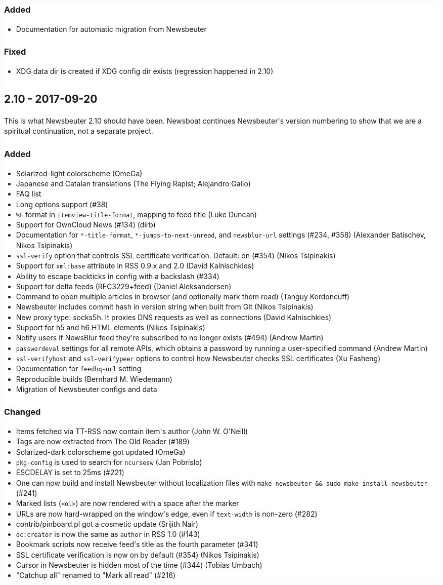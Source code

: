### Added

- Documentation for automatic migration from Newsbeuter

### Fixed

- XDG data dir is created if XDG config dir exists (regression happened in 2.10)



## 2.10 - 2017-09-20

This is what Newsbeuter 2.10 should have been. Newsboat continues Newsbeuter's
version numbering to show that we are a spiritual continuation, not a separate
project.

### Added
- Solarized-light colorscheme (OmeGa)
- Japanese and Catalan translations (The Flying Rapist; Alejandro Gallo)
- FAQ list
- Long options support (#38)
- `%F` format in `itemview-title-format`, mapping to feed title (Luke Duncan)
- Support for OwnCloud News (#134) (dirb)
- Documentation for `*-title-format`, `*-jumps-to-next-unread`, and
    `newsblur-url` settings (#234, #358) (Alexander Batischev, Nikos Tsipinakis)
- `ssl-verify` option that controls SSL certificate verification. Default: on
    (#354) (Nikos Tsipinakis)
- Support for `xml:base` attribute in RSS 0.9.x and 2.0 (David Kalnischkies)
- Ability to escape backticks in config with a backslash (#334)
- Support for delta feeds (RFC3229+feed) (Daniel Aleksandersen)
- Command to open multiple articles in browser (and optionally mark them read)
    (Tanguy Kerdoncuff)
- Newsbeuter includes commit hash in version string when built from Git (Nikos
    Tsipinakis)
- New proxy type: socks5h. It proxies DNS requests as well as connections (David
    Kalnischkies)
- Support for h5 and h6 HTML elements (Nikos Tsipinakis)
- Notify users if NewsBlur feed they're subscribed to no longer exists (#494)
    (Andrew Martin)
- `passwordeval` settings for all remote APIs, which obtains a password by
    running a user-specified command (Andrew Martin)
- `ssl-verifyhost` and `ssl-verifypeer` options to control how Newsbeuter checks
    SSL certificates (Xu Fasheng)
- Documentation for `feedhq-url` setting
- Reproducible builds (Bernhard M. Wiedemann)
- Migration of Newsbeuter configs and data

### Changed
- Items fetched via TT-RSS now contain item's author (John W. O'Neill)
- Tags are now extracted from The Old Reader (#189)
- Solarized-dark colorscheme got updated (OmeGa)
- `pkg-config` is used to search for `ncursesw` (Jan Pobrislo)
- ESCDELAY is set to 25ms (#221)
- One can now build and install Newsbeuter without localization files with `make
    newsbeuter && sudo make install-newsbeuter` (#241)
- Marked lists (`<ol>`) are now rendered with a space after the marker
- URLs are now hard-wrapped on the window's edge, even if `text-width` is
    non-zero (#282)
- contrib/pinboard.pl got a cosmetic update (Srijith Nair)
- `dc:creator` is now the same as `author` in RSS 1.0 (#143)
- Bookmark scripts now receive feed's title as the fourth parameter (#341)
- SSL certificate verification is now on by default (#354) (Nikos Tsipinakis)
- Cursor in Newsbeuter is hidden most of the time (#344) (Tobias Umbach)
- "Catchup all" renamed to "Mark all read" (#216)